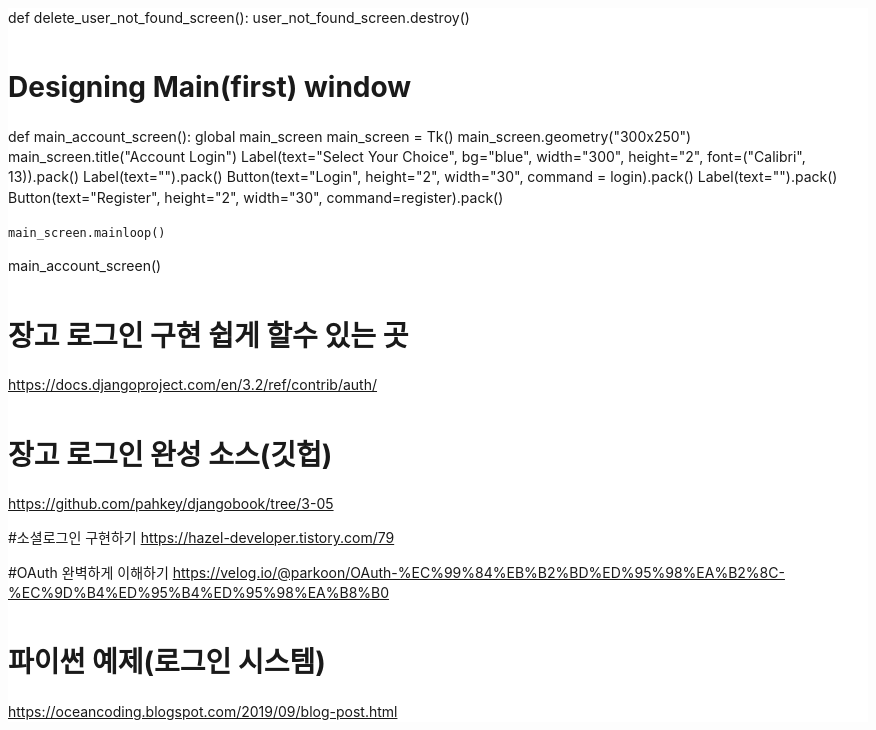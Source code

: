 
def delete_user_not_found_screen():
    user_not_found_screen.destroy()


# Designing Main(first) window

def main_account_screen():
    global main_screen
    main_screen = Tk()
    main_screen.geometry("300x250")
    main_screen.title("Account Login")
    Label(text="Select Your Choice", bg="blue", width="300", height="2", font=("Calibri", 13)).pack()
    Label(text="").pack()
    Button(text="Login", height="2", width="30", command = login).pack()
    Label(text="").pack()
    Button(text="Register", height="2", width="30", command=register).pack()

    main_screen.mainloop()


main_account_screen()
# 장고 로그인 구현 쉽게 할수 있는 곳
https://docs.djangoproject.com/en/3.2/ref/contrib/auth/

# 장고 로그인 완성 소스(깃헙)
https://github.com/pahkey/djangobook/tree/3-05

#소셜로그인 구현하기
https://hazel-developer.tistory.com/79

#OAuth 완벽하게 이해하기
https://velog.io/@parkoon/OAuth-%EC%99%84%EB%B2%BD%ED%95%98%EA%B2%8C-%EC%9D%B4%ED%95%B4%ED%95%98%EA%B8%B0

# 파이썬 예제(로그인 시스템)
https://oceancoding.blogspot.com/2019/09/blog-post.html
